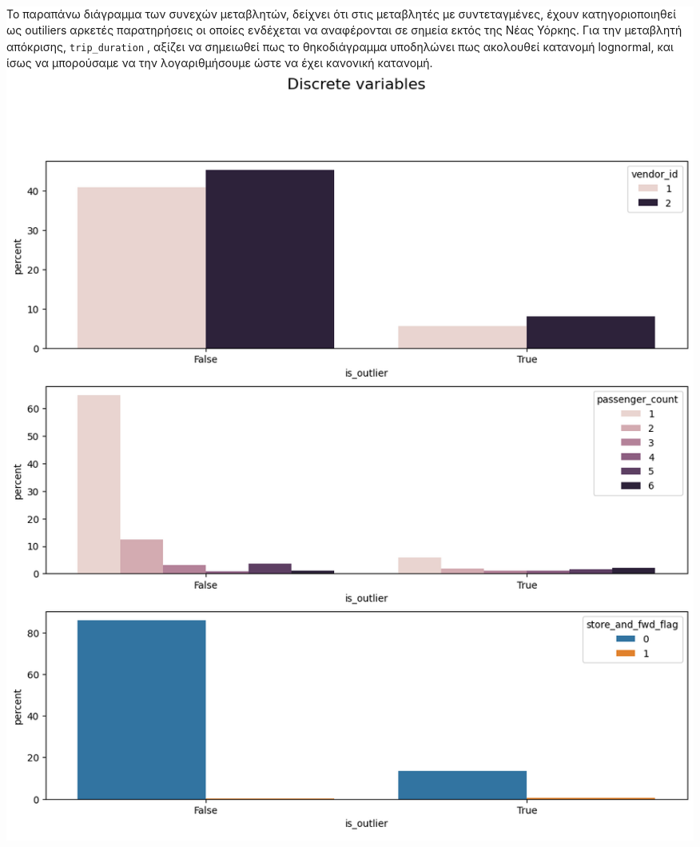 Το παραπάνω διάγραμμα των συνεχών μεταβλητών, δείχνει ότι στις μεταβλητές με συντεταγμένες, έχουν κατηγοριοποιηθεί ως outiliers αρκετές παρατηρήσεις οι οποίες ενδέχεται να αναφέρονται σε σημεία εκτός της Νέας Υόρκης. Για την μεταβλητή απόκρισης, `trip_duration` , αξίζει να σημειωθεί πως το θηκοδιάγραμμα υποδηλώνει πως ακολουθεί κατανομή lognormal, και ίσως να μπορούσαμε να την λογαριθμήσουμε ώστε να έχει κανονική κατανομή.
![Διάγραμμα2](data/plots/outliers_discrete.png)
